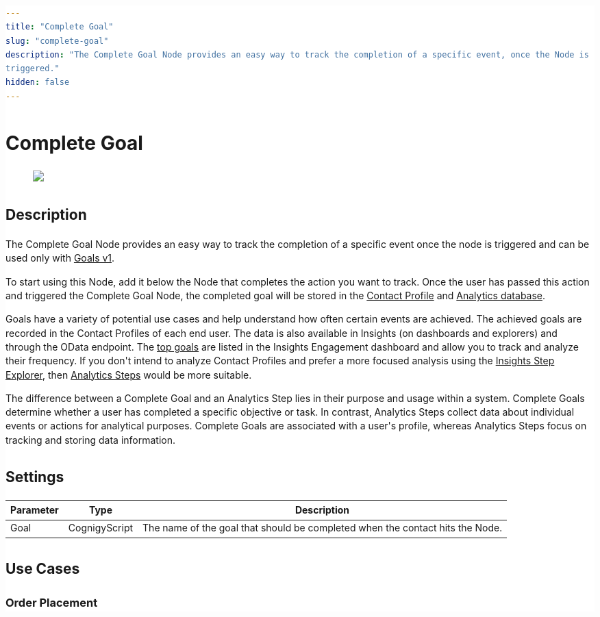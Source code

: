 ```yaml
---
title: "Complete Goal"
slug: "complete-goal"
description: "The Complete Goal Node provides an easy way to track the completion of a specific event, once the Node is triggered."
hidden: false
---
```


# Complete Goal

<figure>
  <img class="image-center" src="../../../../../_assets/ai/build/node-reference/profile/complete-goal.png" width="80%" />
</figure>

## Description

The Complete Goal Node provides an easy way to track the completion of a specific event once the node is triggered and can be used only with [Goals v1](../../../analyze/goals/v1).

To start using this Node, add it below the Node that completes the action you want to track. Once the user has passed this action and triggered the Complete Goal Node, the completed goal will be stored in the [Contact Profile](../../../analyze/contact-profiles.md) and [Analytics database](../../../analyze/collecting-data.md).

Goals have a variety of potential use cases and help understand how often certain events are achieved. The achieved goals are recorded in the Contact Profiles of each end user. The data is also available in Insights (on dashboards and explorers) and through the OData endpoint. The [top goals](../../../../insights/dashboards/engagement.md#goals-reached) are listed in the Insights Engagement dashboard and allow you to track and analyze their frequency. 
If you don't intend to analyze Contact Profiles and prefer a more focused analysis using the [Insights Step Explorer](../../../../insights/explorers/step.md), then [Analytics Steps](../../../analyze/collecting-data.md#analytics-steps) would be more suitable.

The difference between a Complete Goal and an Analytics Step lies in their purpose and usage within a system. Complete Goals determine whether a user has completed a specific objective or task. In contrast, Analytics Steps collect data about individual events or actions for analytical purposes. Complete Goals are associated with a user's profile, whereas Analytics Steps focus on tracking and storing data information.

## Settings

| Parameter | Type          | Description                                                                   |
|-----------|---------------|-------------------------------------------------------------------------------|
| Goal      | CognigyScript | The name of the goal that should be completed when the contact hits the Node. |

## Use Cases

### Order Placement
